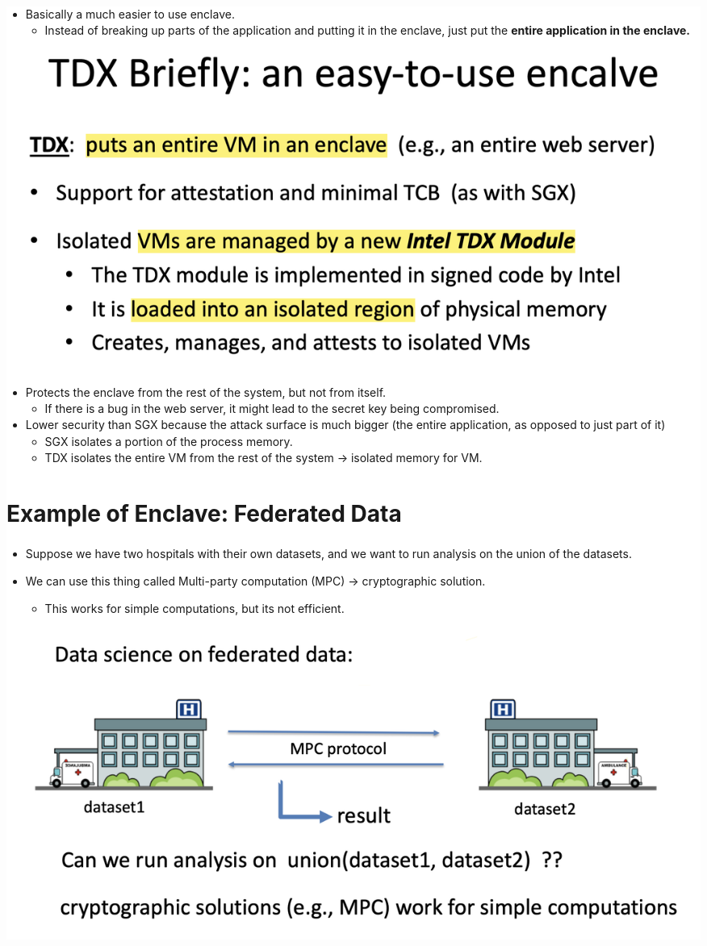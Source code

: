 - Basically a much easier to use enclave.
	- Instead of breaking up parts of the application and putting it in the enclave, just put the **entire application in the enclave.**

![Untitled 11 33.png](../../attachments/Untitled%2011%2033.png)

- Protects the enclave from the rest of the system, but not from itself.
	- If there is a bug in the web server, it might lead to the secret key being compromised.
- Lower security than SGX because the attack surface is much bigger (the entire application, as opposed to just part of it)
	- SGX isolates a portion of the process memory.
	- TDX isolates the entire VM from the rest of the system → isolated memory for VM.

# Example of Enclave: Federated Data

- Suppose we have two hospitals with their own datasets, and we want to run analysis on the union of the datasets.
- We can use this thing called Multi-party computation (MPC) → cryptographic solution.

	- This works for simple computations, but its not efficient.

	![Untitled 12 33.png](../../attachments/Untitled%2012%2033.png)

